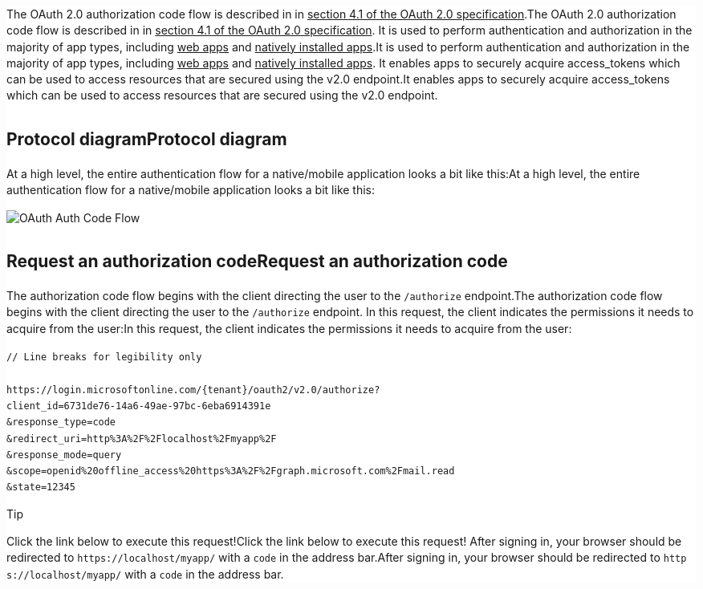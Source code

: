 <span data-ttu-id="7091f-109">The OAuth 2.0 authorization code flow is described in in [section 4.1 of the OAuth 2.0 specification](http://tools.ietf.org/html/rfc6749).</span><span class="sxs-lookup"><span data-stu-id="7091f-109">The OAuth 2.0 authorization code flow is described in in [section 4.1 of the OAuth 2.0 specification](http://tools.ietf.org/html/rfc6749).</span></span>  <span data-ttu-id="7091f-110">It is used to perform authentication and authorization in the majority of app types, including [web apps](active-directory-v2-flows.md#web-apps) and [natively installed  apps](active-directory-v2-flows.md#mobile-and-native-apps).</span><span class="sxs-lookup"><span data-stu-id="7091f-110">It is used to perform authentication and authorization in the majority of app types, including [web apps](active-directory-v2-flows.md#web-apps) and [natively installed  apps](active-directory-v2-flows.md#mobile-and-native-apps).</span></span>  <span data-ttu-id="7091f-111">It enables apps to securely acquire access_tokens which can be used to access resources that are secured using the v2.0 endpoint.</span><span class="sxs-lookup"><span data-stu-id="7091f-111">It enables apps to securely acquire access_tokens which can be used to access resources that are secured using the v2.0 endpoint.</span></span>  

## <a name="protocol-diagram"></a><span data-ttu-id="7091f-112">Protocol diagram</span><span class="sxs-lookup"><span data-stu-id="7091f-112">Protocol diagram</span></span>
<span data-ttu-id="7091f-113">At a high level, the entire authentication flow for a native/mobile application looks a bit like this:</span><span class="sxs-lookup"><span data-stu-id="7091f-113">At a high level, the entire authentication flow for a native/mobile application looks a bit like this:</span></span>

![OAuth Auth Code Flow](https://docstestmedia1.blob.core.windows.net/azure-media/articles/media/active-directory-v2-flows/convergence_scenarios_native.png)

## <a name="request-an-authorization-code"></a><span data-ttu-id="7091f-115">Request an authorization code</span><span class="sxs-lookup"><span data-stu-id="7091f-115">Request an authorization code</span></span>
<span data-ttu-id="7091f-116">The authorization code flow begins with the client directing the user to the `/authorize` endpoint.</span><span class="sxs-lookup"><span data-stu-id="7091f-116">The authorization code flow begins with the client directing the user to the `/authorize` endpoint.</span></span>  <span data-ttu-id="7091f-117">In this request, the client indicates the permissions it needs to acquire from the user:</span><span class="sxs-lookup"><span data-stu-id="7091f-117">In this request, the client indicates the permissions it needs to acquire from the user:</span></span>

```
// Line breaks for legibility only

https://login.microsoftonline.com/{tenant}/oauth2/v2.0/authorize?
client_id=6731de76-14a6-49ae-97bc-6eba6914391e
&response_type=code
&redirect_uri=http%3A%2F%2Flocalhost%2Fmyapp%2F
&response_mode=query
&scope=openid%20offline_access%20https%3A%2F%2Fgraph.microsoft.com%2Fmail.read
&state=12345
```

> [!TIP]
> <span data-ttu-id="7091f-118">Click the link below to execute this request!</span><span class="sxs-lookup"><span data-stu-id="7091f-118">Click the link below to execute this request!</span></span> <span data-ttu-id="7091f-119">After signing in, your browser should be redirected to `https://localhost/myapp/` with a `code` in the address bar.</span><span class="sxs-lookup"><span data-stu-id="7091f-119">After signing in, your browser should be redirected to `https://localhost/myapp/` with a `code` in the address bar.</span></span>